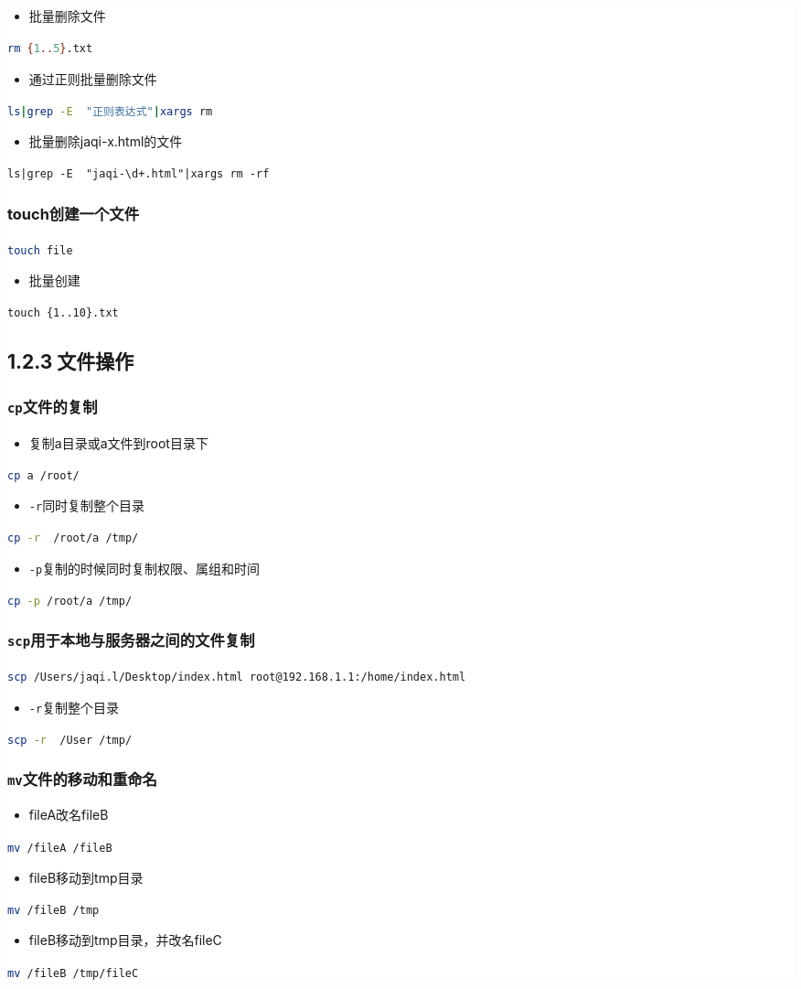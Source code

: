 ```zsh
```
* 批量删除文件
```zsh
rm {1..5}.txt
```
* 通过正则批量删除文件
```zsh
ls|grep -E  "正则表达式"|xargs rm
```
* 批量删除jaqi-x.html的文件
```
ls|grep -E  "jaqi-\d+.html"|xargs rm -rf
```
### touch创建一个文件
```zsh
touch file
```
* 批量创建
```
touch {1..10}.txt
```
## 1.2.3 文件操作
### `cp`文件的复制
* 复制a目录或a文件到root目录下
```zsh
cp a /root/ 
```
* `-r`同时复制整个目录
```zsh
cp -r  /root/a /tmp/ 
```
* `-p`复制的时候同时复制权限、属组和时间
```zsh
cp -p /root/a /tmp/ 
```
### `scp`用于本地与服务器之间的文件复制

```zsh
scp /Users/jaqi.l/Desktop/index.html root@192.168.1.1:/home/index.html
```

* `-r`复制整个目录
```zsh
scp -r  /User /tmp/ 
```
### `mv`文件的移动和重命名
* fileA改名fileB
```zsh
mv /fileA /fileB 
```
* fileB移动到tmp目录
```zsh
mv /fileB /tmp 
```
* fileB移动到tmp目录，并改名fileC
```zsh
mv /fileB /tmp/fileC 
```

